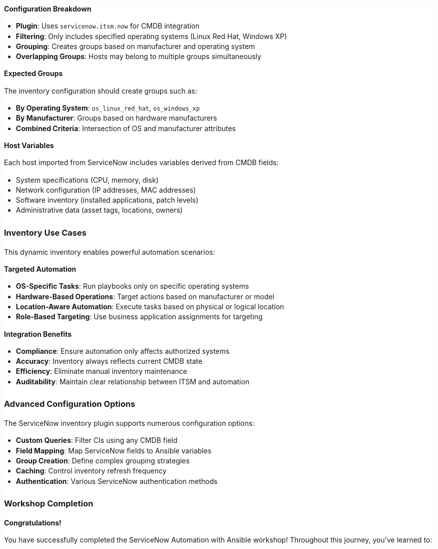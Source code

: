 **Configuration Breakdown**

- **Plugin**: Uses `servicenow.itsm.now` for CMDB integration
- **Filtering**: Only includes specified operating systems (Linux Red Hat, Windows XP)
- **Grouping**: Creates groups based on manufacturer and operating system
- **Overlapping Groups**: Hosts may belong to multiple groups simultaneously

**Expected Groups**

The inventory configuration should create groups such as:

- **By Operating System**: `os_linux_red_hat`, `os_windows_xp`
- **By Manufacturer**: Groups based on hardware manufacturers
- **Combined Criteria**: Intersection of OS and manufacturer attributes

**Host Variables**

Each host imported from ServiceNow includes variables derived from CMDB fields:

- System specifications (CPU, memory, disk)
- Network configuration (IP addresses, MAC addresses)
- Software inventory (installed applications, patch levels)
- Administrative data (asset tags, locations, owners)

### Inventory Use Cases

This dynamic inventory enables powerful automation scenarios:

**Targeted Automation**

- **OS-Specific Tasks**: Run playbooks only on specific operating systems
- **Hardware-Based Operations**: Target actions based on manufacturer or model
- **Location-Aware Automation**: Execute tasks based on physical or logical location
- **Role-Based Targeting**: Use business application assignments for targeting

**Integration Benefits**

- **Compliance**: Ensure automation only affects authorized systems
- **Accuracy**: Inventory always reflects current CMDB state
- **Efficiency**: Eliminate manual inventory maintenance
- **Auditability**: Maintain clear relationship between ITSM and automation

### Advanced Configuration Options

The ServiceNow inventory plugin supports numerous configuration options:

- **Custom Queries**: Filter CIs using any CMDB field
- **Field Mapping**: Map ServiceNow fields to Ansible variables
- **Group Creation**: Define complex grouping strategies
- **Caching**: Control inventory refresh frequency
- **Authentication**: Various ServiceNow authentication methods

### Workshop Completion

**Congratulations!**

You have successfully completed the ServiceNow Automation with Ansible workshop! Throughout this journey, you've learned to:
